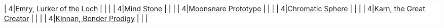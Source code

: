 |                    4|[Emry, Lurker of the Loch](http://gatherer.wizards.com/Pages/Card/Details.aspx?multiverseid=473005)  |                     |                                                                                               |
|                    4|[Mind Stone](http://gatherer.wizards.com/Pages/Card/Details.aspx?multiverseid=135280)                |                     |                                                                                               |
|                    4|[Moonsnare Prototype](http://gatherer.wizards.com/Pages/Card/Details.aspx?multiverseid=548367)       |                     |                                                                                               |
|                    4|[Chromatic Sphere](http://gatherer.wizards.com/Pages/Card/Details.aspx?multiverseid=23230)           |                     |                                                                                               |
|                    4|[Karn, the Great Creator](http://gatherer.wizards.com/Pages/Card/Details.aspx?multiverseid=460928)   |                     |                                                                                               |
|                    4|[Kinnan, Bonder Prodigy](http://gatherer.wizards.com/Pages/Card/Details.aspx?multiverseid=479712)    |                     |                                                                                               |

